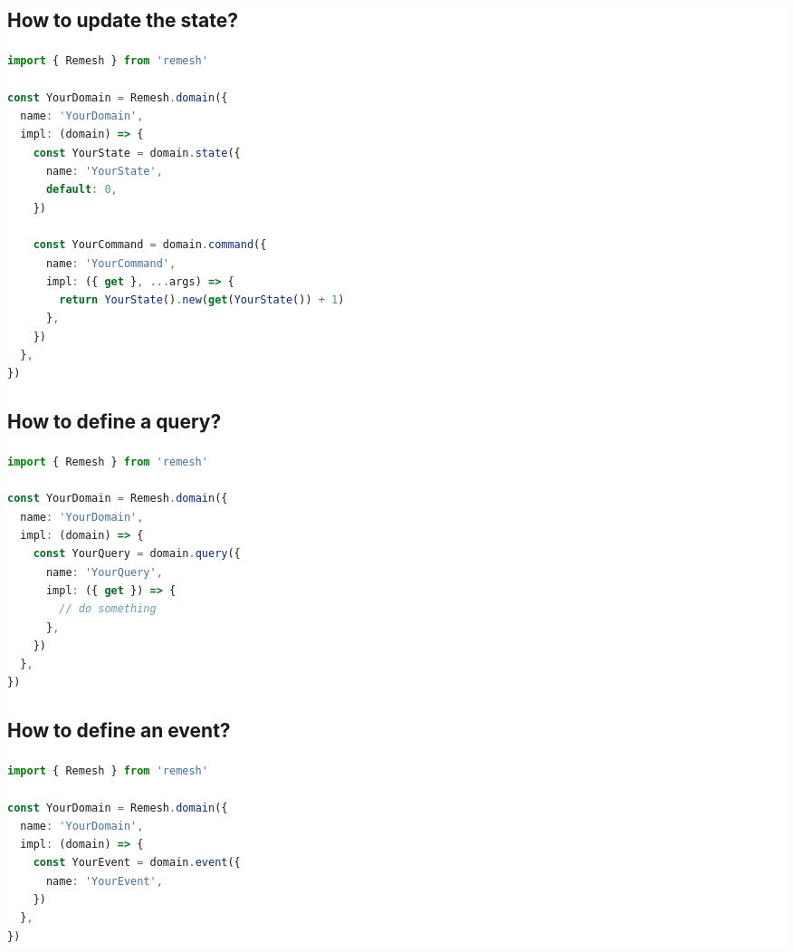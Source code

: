 ## How to update the state?

```typescript
import { Remesh } from 'remesh'

const YourDomain = Remesh.domain({
  name: 'YourDomain',
  impl: (domain) => {
    const YourState = domain.state({
      name: 'YourState',
      default: 0,
    })

    const YourCommand = domain.command({
      name: 'YourCommand',
      impl: ({ get }, ...args) => {
        return YourState().new(get(YourState()) + 1)
      },
    })
  },
})
```

## How to define a query?

```typescript
import { Remesh } from 'remesh'

const YourDomain = Remesh.domain({
  name: 'YourDomain',
  impl: (domain) => {
    const YourQuery = domain.query({
      name: 'YourQuery',
      impl: ({ get }) => {
        // do something
      },
    })
  },
})
```

## How to define an event?

```typescript
import { Remesh } from 'remesh'

const YourDomain = Remesh.domain({
  name: 'YourDomain',
  impl: (domain) => {
    const YourEvent = domain.event({
      name: 'YourEvent',
    })
  },
})
```
